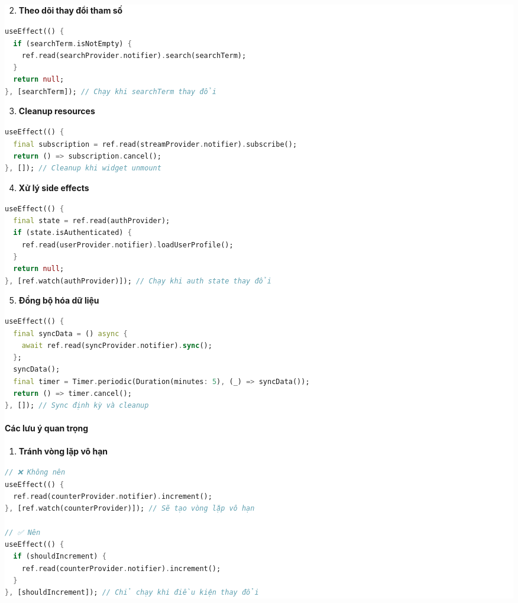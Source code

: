 2. **Theo dõi thay đổi tham số**
```dart
useEffect(() {
  if (searchTerm.isNotEmpty) {
    ref.read(searchProvider.notifier).search(searchTerm);
  }
  return null;
}, [searchTerm]); // Chạy khi searchTerm thay đổi
```

3. **Cleanup resources**
```dart
useEffect(() {
  final subscription = ref.read(streamProvider.notifier).subscribe();
  return () => subscription.cancel();
}, []); // Cleanup khi widget unmount
```

4. **Xử lý side effects**
```dart
useEffect(() {
  final state = ref.read(authProvider);
  if (state.isAuthenticated) {
    ref.read(userProvider.notifier).loadUserProfile();
  }
  return null;
}, [ref.watch(authProvider)]); // Chạy khi auth state thay đổi
```

5. **Đồng bộ hóa dữ liệu**
```dart
useEffect(() {
  final syncData = () async {
    await ref.read(syncProvider.notifier).sync();
  };
  syncData();
  final timer = Timer.periodic(Duration(minutes: 5), (_) => syncData());
  return () => timer.cancel();
}, []); // Sync định kỳ và cleanup
```

#### Các lưu ý quan trọng

1. **Tránh vòng lặp vô hạn**
```dart
// ❌ Không nên
useEffect(() {
  ref.read(counterProvider.notifier).increment();
}, [ref.watch(counterProvider)]); // Sẽ tạo vòng lặp vô hạn

// ✅ Nên
useEffect(() {
  if (shouldIncrement) {
    ref.read(counterProvider.notifier).increment();
  }
}, [shouldIncrement]); // Chỉ chạy khi điều kiện thay đổi
```

